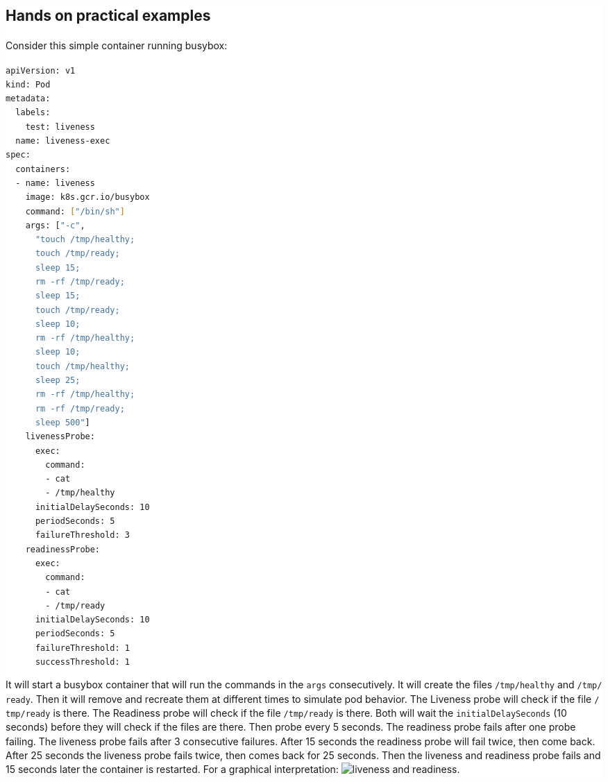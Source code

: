 ## Hands on practical examples

Consider this simple container running busybox:

``` bash
apiVersion: v1
kind: Pod
metadata:
  labels:
    test: liveness
  name: liveness-exec
spec:
  containers:
  - name: liveness
    image: k8s.gcr.io/busybox
    command: ["/bin/sh"]
    args: ["-c",
      "touch /tmp/healthy;
      touch /tmp/ready;
      sleep 15;
      rm -rf /tmp/ready;
      sleep 15;
      touch /tmp/ready;
      sleep 10;
      rm -rf /tmp/healthy;
      sleep 10;
      touch /tmp/healthy;
      sleep 25;
      rm -rf /tmp/healthy;
      rm -rf /tmp/ready;
      sleep 500"]
    livenessProbe:
      exec:
        command:
        - cat
        - /tmp/healthy
      initialDelaySeconds: 10
      periodSeconds: 5
      failureThreshold: 3
    readinessProbe:
      exec:
        command:
        - cat
        - /tmp/ready
      initialDelaySeconds: 10
      periodSeconds: 5
      failureThreshold: 1
      successThreshold: 1
```

It will start a busybox container that will run the commands in the `args`
consecutively. It will create the files `/tmp/healthy` and `/tmp/ready`. Then it
will remove and recreate them at different times to simulate pod behavior. The
Liveness probe will check if the file `/tmp/ready` is there. The Readiness probe
will check if the file `/tmp/ready` is there. Both will wait the
`initialDelaySeconds` (10 seconds) before they will check if the files are
there. Then probe every 5 seconds. The readiness probe fails after one probe
failing. The liveness probe fails after 3 consecutive failures. After 15 seconds
the readiness probe will fail twice, then come back. After 25 seconds the
liveness probe fails twice, then comes back for 25 seconds. Then the liveness
and readiness probe fails and 15 seconds later the container is restarted. For a
graphical interpretation: ![liveness and readiness](../img/livereadiness.svg).
